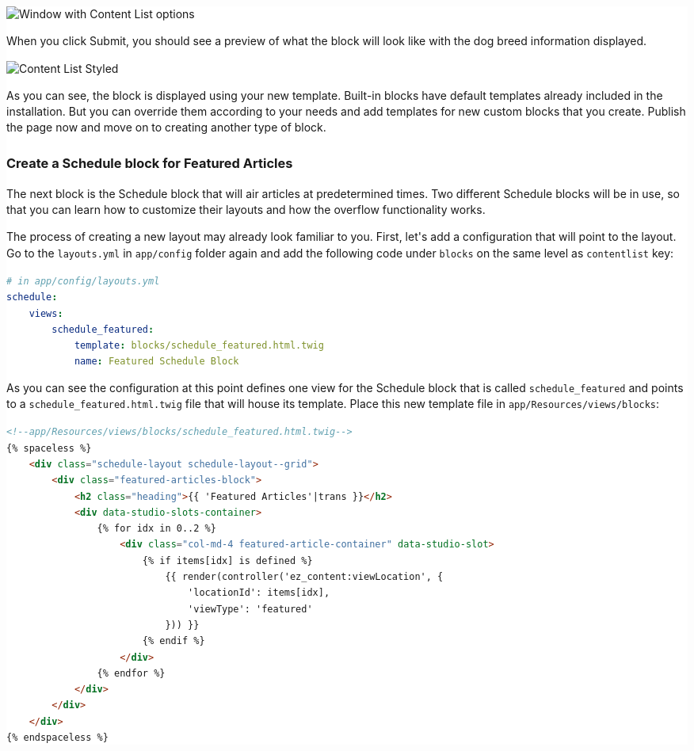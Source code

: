 ![Window with Content List options](img/enterprise_tut_content_list_window.png)

When you click Submit, you should see a preview of what the block will look like with the dog breed information displayed.

![Content List Styled](img/enterprise_tut_content_list_styled.png "Content List Styled")

As you can see, the block is displayed using your new template. Built-in blocks have default templates already included in the installation. But you can override them according to your needs and add templates for new custom blocks that you create. Publish the page now and move on to creating another type of block.

### Create a Schedule block for Featured Articles

The next block is the Schedule block that will air articles at predetermined times. Two different Schedule blocks will be in use, so that you can learn how to customize their layouts and how the overflow functionality works.

The process of creating a new layout may already look familiar to you. First, let's add a configuration that will point to the layout. Go to the `layouts.yml` in `app/config` folder again and add the following code under `blocks` on the same level as `contentlist` key:

``` yaml
# in app/config/layouts.yml
schedule:
    views:
        schedule_featured:
            template: blocks/schedule_featured.html.twig
            name: Featured Schedule Block
```

As you can see the configuration at this point defines one view for the Schedule block that is called `schedule_featured` and points to a `schedule_featured.html.twig` file that will house its template. Place this new template file in `app/Resources/views/blocks`:

``` html
<!--app/Resources/views/blocks/schedule_featured.html.twig-->
{% spaceless %}
    <div class="schedule-layout schedule-layout--grid">
        <div class="featured-articles-block">
            <h2 class="heading">{{ 'Featured Articles'|trans }}</h2>
            <div data-studio-slots-container>
                {% for idx in 0..2 %}
                    <div class="col-md-4 featured-article-container" data-studio-slot>
                        {% if items[idx] is defined %}
                            {{ render(controller('ez_content:viewLocation', {
                                'locationId': items[idx],
                                'viewType': 'featured'
                            })) }}
                        {% endif %}
                    </div>
                {% endfor %}
            </div>
        </div>
    </div>
{% endspaceless %}
```
